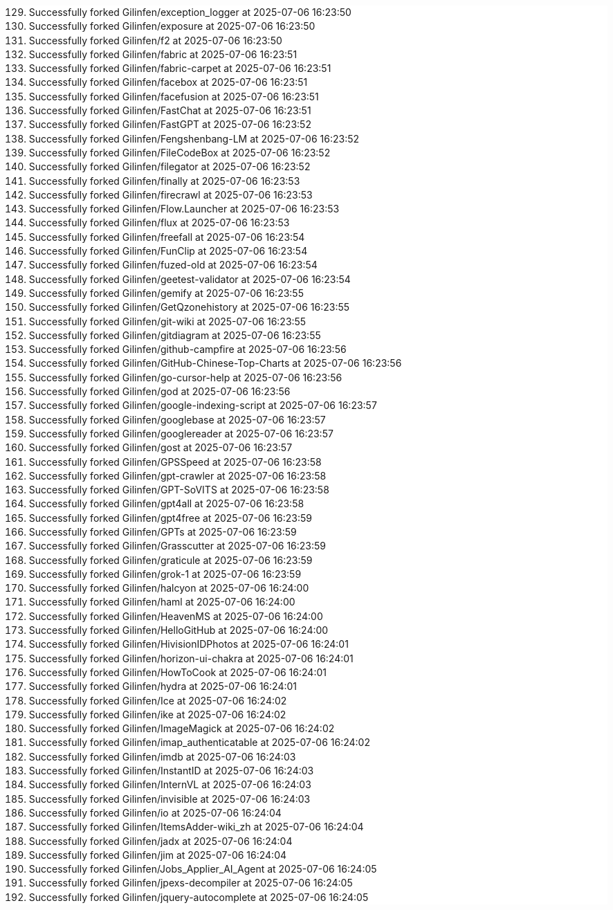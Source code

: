 129. Successfully forked Gilinfen/exception_logger at 2025-07-06 16:23:50
130. Successfully forked Gilinfen/exposure at 2025-07-06 16:23:50
131. Successfully forked Gilinfen/f2 at 2025-07-06 16:23:50
132. Successfully forked Gilinfen/fabric at 2025-07-06 16:23:51
133. Successfully forked Gilinfen/fabric-carpet at 2025-07-06 16:23:51
134. Successfully forked Gilinfen/facebox at 2025-07-06 16:23:51
135. Successfully forked Gilinfen/facefusion at 2025-07-06 16:23:51
136. Successfully forked Gilinfen/FastChat at 2025-07-06 16:23:51
137. Successfully forked Gilinfen/FastGPT at 2025-07-06 16:23:52
138. Successfully forked Gilinfen/Fengshenbang-LM at 2025-07-06 16:23:52
139. Successfully forked Gilinfen/FileCodeBox at 2025-07-06 16:23:52
140. Successfully forked Gilinfen/filegator at 2025-07-06 16:23:52
141. Successfully forked Gilinfen/finally at 2025-07-06 16:23:53
142. Successfully forked Gilinfen/firecrawl at 2025-07-06 16:23:53
143. Successfully forked Gilinfen/Flow.Launcher at 2025-07-06 16:23:53
144. Successfully forked Gilinfen/flux at 2025-07-06 16:23:53
145. Successfully forked Gilinfen/freefall at 2025-07-06 16:23:54
146. Successfully forked Gilinfen/FunClip at 2025-07-06 16:23:54
147. Successfully forked Gilinfen/fuzed-old at 2025-07-06 16:23:54
148. Successfully forked Gilinfen/geetest-validator at 2025-07-06 16:23:54
149. Successfully forked Gilinfen/gemify at 2025-07-06 16:23:55
150. Successfully forked Gilinfen/GetQzonehistory at 2025-07-06 16:23:55
151. Successfully forked Gilinfen/git-wiki at 2025-07-06 16:23:55
152. Successfully forked Gilinfen/gitdiagram at 2025-07-06 16:23:55
153. Successfully forked Gilinfen/github-campfire at 2025-07-06 16:23:56
154. Successfully forked Gilinfen/GitHub-Chinese-Top-Charts at 2025-07-06 16:23:56
155. Successfully forked Gilinfen/go-cursor-help at 2025-07-06 16:23:56
156. Successfully forked Gilinfen/god at 2025-07-06 16:23:56
157. Successfully forked Gilinfen/google-indexing-script at 2025-07-06 16:23:57
158. Successfully forked Gilinfen/googlebase at 2025-07-06 16:23:57
159. Successfully forked Gilinfen/googlereader at 2025-07-06 16:23:57
160. Successfully forked Gilinfen/gost at 2025-07-06 16:23:57
161. Successfully forked Gilinfen/GPSSpeed at 2025-07-06 16:23:58
162. Successfully forked Gilinfen/gpt-crawler at 2025-07-06 16:23:58
163. Successfully forked Gilinfen/GPT-SoVITS at 2025-07-06 16:23:58
164. Successfully forked Gilinfen/gpt4all at 2025-07-06 16:23:58
165. Successfully forked Gilinfen/gpt4free at 2025-07-06 16:23:59
166. Successfully forked Gilinfen/GPTs at 2025-07-06 16:23:59
167. Successfully forked Gilinfen/Grasscutter at 2025-07-06 16:23:59
168. Successfully forked Gilinfen/graticule at 2025-07-06 16:23:59
169. Successfully forked Gilinfen/grok-1 at 2025-07-06 16:23:59
170. Successfully forked Gilinfen/halcyon at 2025-07-06 16:24:00
171. Successfully forked Gilinfen/haml at 2025-07-06 16:24:00
172. Successfully forked Gilinfen/HeavenMS at 2025-07-06 16:24:00
173. Successfully forked Gilinfen/HelloGitHub at 2025-07-06 16:24:00
174. Successfully forked Gilinfen/HivisionIDPhotos at 2025-07-06 16:24:01
175. Successfully forked Gilinfen/horizon-ui-chakra at 2025-07-06 16:24:01
176. Successfully forked Gilinfen/HowToCook at 2025-07-06 16:24:01
177. Successfully forked Gilinfen/hydra at 2025-07-06 16:24:01
178. Successfully forked Gilinfen/Ice at 2025-07-06 16:24:02
179. Successfully forked Gilinfen/ike at 2025-07-06 16:24:02
180. Successfully forked Gilinfen/ImageMagick at 2025-07-06 16:24:02
181. Successfully forked Gilinfen/imap_authenticatable at 2025-07-06 16:24:02
182. Successfully forked Gilinfen/imdb at 2025-07-06 16:24:03
183. Successfully forked Gilinfen/InstantID at 2025-07-06 16:24:03
184. Successfully forked Gilinfen/InternVL at 2025-07-06 16:24:03
185. Successfully forked Gilinfen/invisible at 2025-07-06 16:24:03
186. Successfully forked Gilinfen/io at 2025-07-06 16:24:04
187. Successfully forked Gilinfen/ItemsAdder-wiki_zh at 2025-07-06 16:24:04
188. Successfully forked Gilinfen/jadx at 2025-07-06 16:24:04
189. Successfully forked Gilinfen/jim at 2025-07-06 16:24:04
190. Successfully forked Gilinfen/Jobs_Applier_AI_Agent at 2025-07-06 16:24:05
191. Successfully forked Gilinfen/jpexs-decompiler at 2025-07-06 16:24:05
192. Successfully forked Gilinfen/jquery-autocomplete at 2025-07-06 16:24:05